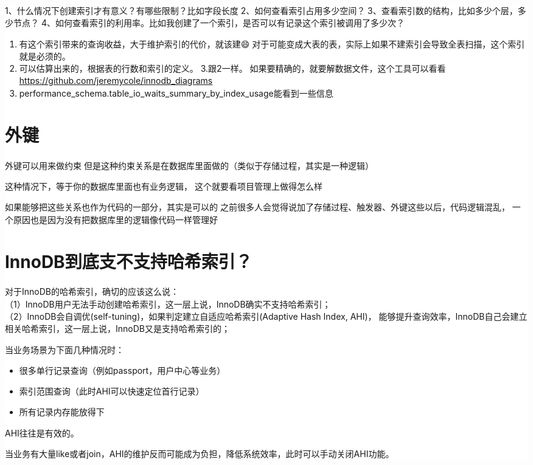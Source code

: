 1、什么情况下创建索引才有意义？有哪些限制？比如字段长度
2、如何查看索引占用多少空间？
3、查看索引数的结构，比如多少个层，多少节点？
4、如何查看索引的利用率。比如我创建了一个索引，是否可以有记录这个索引被调用了多少次？

1. 有这个索引带来的查询收益，大于维护索引的代价，就该建😄 对于可能变成大表的表，实际上如果不建索引会导致全表扫描，这个索引就是必须的。
2. 可以估算出来的，根据表的行数和索引的定义。
3.跟2一样。 如果要精确的，就要解数据文件，这个工具可以看看 https://github.com/jeremycole/innodb_diagrams
4. performance_schema.table_io_waits_summary_by_index_usage能看到一些信息

# 外键

外键可以用来做约束
但是这种约束关系是在数据库里面做的（类似于存储过程，其实是一种逻辑）

这种情况下，等于你的数据库里面也有业务逻辑，
这个就要看项目管理上做得怎么样

如果能够把这些关系也作为代码的一部分，其实是可以的
之前很多人会觉得说加了存储过程、触发器、外键这些以后，代码逻辑混乱，
一个原因也是因为没有把数据库里的逻辑像代码一样管理好

# InnoDB到底支不支持哈希索引？

对于InnoDB的哈希索引，确切的应该这么说：    
（1）InnoDB用户无法手动创建哈希索引，这一层上说，InnoDB确实不支持哈希索引；    
（2）InnoDB会自调优(self-tuning)，如果判定建立自适应哈希索引(Adaptive Hash Index, AHI)，
    能够提升查询效率，InnoDB自己会建立相关哈希索引，这一层上说，InnoDB又是支持哈希索引的；
    
 当业务场景为下面几种情况时：
- 很多单行记录查询（例如passport，用户中心等业务）

- 索引范围查询（此时AHI可以快速定位首行记录）

- 所有记录内存能放得下

AHI往往是有效的。

当业务有大量like或者join，AHI的维护反而可能成为负担，降低系统效率，此时可以手动关闭AHI功能。



